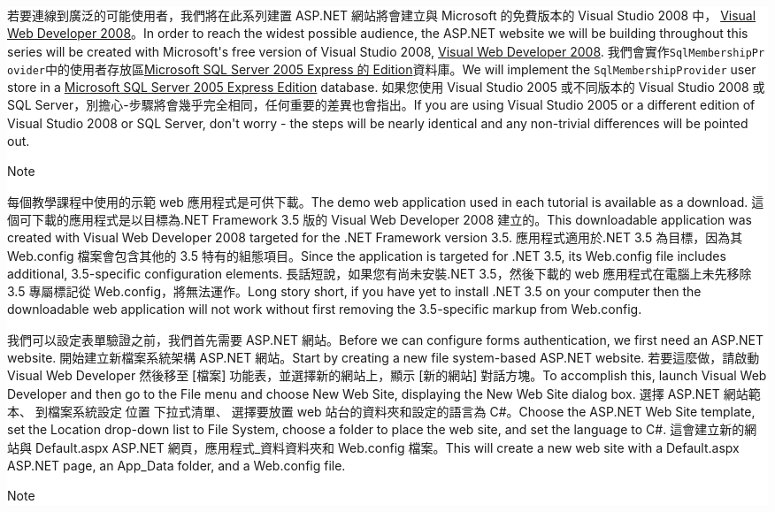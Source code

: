 <span data-ttu-id="8d2ed-168">若要連線到廣泛的可能使用者，我們將在此系列建置 ASP.NET 網站將會建立與 Microsoft 的免費版本的 Visual Studio 2008 中， [Visual Web Developer 2008](https://www.microsoft.com/express/vwd/)。</span><span class="sxs-lookup"><span data-stu-id="8d2ed-168">In order to reach the widest possible audience, the ASP.NET website we will be building throughout this series will be created with Microsoft's free version of Visual Studio 2008, [Visual Web Developer 2008](https://www.microsoft.com/express/vwd/).</span></span> <span data-ttu-id="8d2ed-169">我們會實作`SqlMembershipProvider`中的使用者存放區[Microsoft SQL Server 2005 Express 的 Edition](https://msdn.microsoft.com/sql/Aa336346.aspx)資料庫。</span><span class="sxs-lookup"><span data-stu-id="8d2ed-169">We will implement the `SqlMembershipProvider` user store in a [Microsoft SQL Server 2005 Express Edition](https://msdn.microsoft.com/sql/Aa336346.aspx) database.</span></span> <span data-ttu-id="8d2ed-170">如果您使用 Visual Studio 2005 或不同版本的 Visual Studio 2008 或 SQL Server，別擔心-步驟將會幾乎完全相同，任何重要的差異也會指出。</span><span class="sxs-lookup"><span data-stu-id="8d2ed-170">If you are using Visual Studio 2005 or a different edition of Visual Studio 2008 or SQL Server, don't worry - the steps will be nearly identical and any non-trivial differences will be pointed out.</span></span>

> [!NOTE]
> <span data-ttu-id="8d2ed-171">每個教學課程中使用的示範 web 應用程式是可供下載。</span><span class="sxs-lookup"><span data-stu-id="8d2ed-171">The demo web application used in each tutorial is available as a download.</span></span> <span data-ttu-id="8d2ed-172">這個可下載的應用程式是以目標為.NET Framework 3.5 版的 Visual Web Developer 2008 建立的。</span><span class="sxs-lookup"><span data-stu-id="8d2ed-172">This downloadable application was created with Visual Web Developer 2008 targeted for the .NET Framework version 3.5.</span></span> <span data-ttu-id="8d2ed-173">應用程式適用於.NET 3.5 為目標，因為其 Web.config 檔案會包含其他的 3.5 特有的組態項目。</span><span class="sxs-lookup"><span data-stu-id="8d2ed-173">Since the application is targeted for .NET 3.5, its Web.config file includes additional, 3.5-specific configuration elements.</span></span> <span data-ttu-id="8d2ed-174">長話短說，如果您有尚未安裝.NET 3.5，然後下載的 web 應用程式在電腦上未先移除 3.5 專屬標記從 Web.config，將無法運作。</span><span class="sxs-lookup"><span data-stu-id="8d2ed-174">Long story short, if you have yet to install .NET 3.5 on your computer then the downloadable web application will not work without first removing the 3.5-specific markup from Web.config.</span></span>


<span data-ttu-id="8d2ed-175">我們可以設定表單驗證之前，我們首先需要 ASP.NET 網站。</span><span class="sxs-lookup"><span data-stu-id="8d2ed-175">Before we can configure forms authentication, we first need an ASP.NET website.</span></span> <span data-ttu-id="8d2ed-176">開始建立新檔案系統架構 ASP.NET 網站。</span><span class="sxs-lookup"><span data-stu-id="8d2ed-176">Start by creating a new file system-based ASP.NET website.</span></span> <span data-ttu-id="8d2ed-177">若要這麼做，請啟動 Visual Web Developer 然後移至 [檔案] 功能表，並選擇新的網站上，顯示 [新的網站] 對話方塊。</span><span class="sxs-lookup"><span data-stu-id="8d2ed-177">To accomplish this, launch Visual Web Developer and then go to the File menu and choose New Web Site, displaying the New Web Site dialog box.</span></span> <span data-ttu-id="8d2ed-178">選擇 ASP.NET 網站範本、 到檔案系統設定 位置 下拉式清單、 選擇要放置 web 站台的資料夾和設定的語言為 C#。</span><span class="sxs-lookup"><span data-stu-id="8d2ed-178">Choose the ASP.NET Web Site template, set the Location drop-down list to File System, choose a folder to place the web site, and set the language to C#.</span></span> <span data-ttu-id="8d2ed-179">這會建立新的網站與 Default.aspx ASP.NET 網頁，應用程式\_資料資料夾和 Web.config 檔案。</span><span class="sxs-lookup"><span data-stu-id="8d2ed-179">This will create a new web site with a Default.aspx ASP.NET page, an App\_Data folder, and a Web.config file.</span></span>

> [!NOTE]